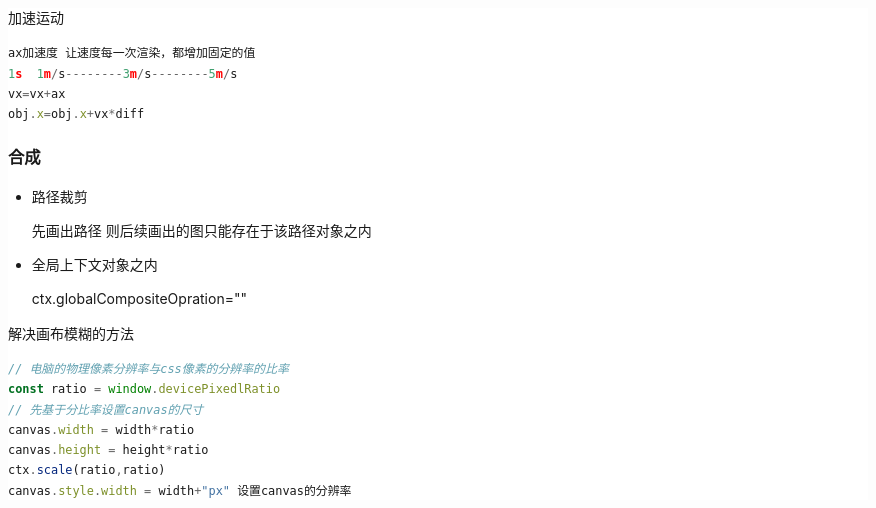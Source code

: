加速运动 

```js
ax加速度 让速度每一次渲染，都增加固定的值
1s  1m/s--------3m/s--------5m/s
vx=vx+ax       
obj.x=obj.x+vx*diff
```

### 合成

+ 路径裁剪

  先画出路径 则后续画出的图只能存在于该路径对象之内

+ 全局上下文对象之内

  ctx.globalCompositeOpration=""

解决画布模糊的方法

```js
// 电脑的物理像素分辨率与css像素的分辨率的比率
const ratio = window.devicePixedlRatio
// 先基于分比率设置canvas的尺寸
canvas.width = width*ratio
canvas.height = height*ratio
ctx.scale(ratio,ratio)
canvas.style.width = width+"px" 设置canvas的分辨率
```



   